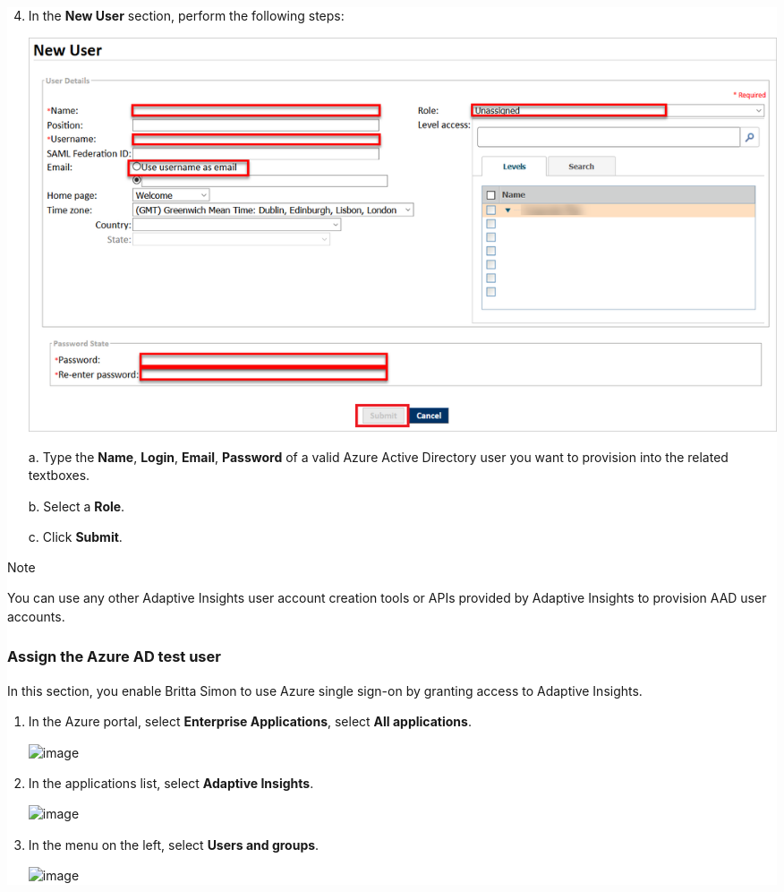 4. In the **New User** section, perform the following steps:

   ![Submit](./media/adaptivesuite-tutorial/IC805649.png "Submit")

   a. Type the **Name**, **Login**, **Email**, **Password** of a valid Azure Active Directory user you want to provision into the related textboxes.

   b. Select a **Role**.

   c. Click **Submit**.

>[!NOTE]
>You can use any other Adaptive Insights user account creation tools or APIs provided by Adaptive Insights to provision AAD user accounts.
>

### Assign the Azure AD test user

In this section, you enable Britta Simon to use Azure single sign-on by granting access to Adaptive Insights.

1. In the Azure portal, select **Enterprise Applications**, select **All applications**.

	![image](./media/adaptivesuite-tutorial/d_all_applications.png)

2. In the applications list, select **Adaptive Insights**.

	![image](./media/adaptivesuite-tutorial/tutorial_adaptivesuite_app.png)

3. In the menu on the left, select **Users and groups**.

    ![image](./media/adaptivesuite-tutorial/d_leftpaneusers.png)
